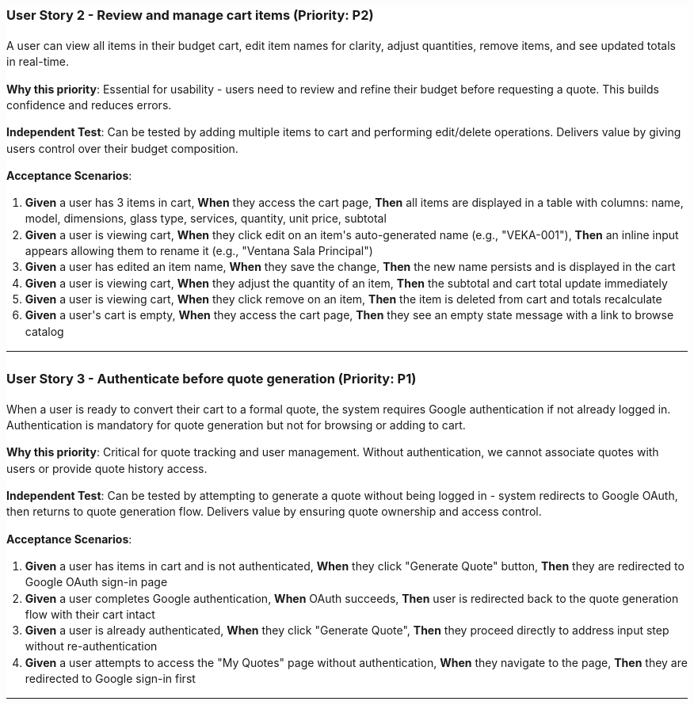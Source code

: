 ### User Story 2 - Review and manage cart items (Priority: P2)

A user can view all items in their budget cart, edit item names for clarity, adjust quantities, remove items, and see updated totals in real-time.

**Why this priority**: Essential for usability - users need to review and refine their budget before requesting a quote. This builds confidence and reduces errors.

**Independent Test**: Can be tested by adding multiple items to cart and performing edit/delete operations. Delivers value by giving users control over their budget composition.

**Acceptance Scenarios**:

1. **Given** a user has 3 items in cart, **When** they access the cart page, **Then** all items are displayed in a table with columns: name, model, dimensions, glass type, services, quantity, unit price, subtotal
2. **Given** a user is viewing cart, **When** they click edit on an item's auto-generated name (e.g., "VEKA-001"), **Then** an inline input appears allowing them to rename it (e.g., "Ventana Sala Principal")
3. **Given** a user has edited an item name, **When** they save the change, **Then** the new name persists and is displayed in the cart
4. **Given** a user is viewing cart, **When** they adjust the quantity of an item, **Then** the subtotal and cart total update immediately
5. **Given** a user is viewing cart, **When** they click remove on an item, **Then** the item is deleted from cart and totals recalculate
6. **Given** a user's cart is empty, **When** they access the cart page, **Then** they see an empty state message with a link to browse catalog

---

### User Story 3 - Authenticate before quote generation (Priority: P1)

When a user is ready to convert their cart to a formal quote, the system requires Google authentication if not already logged in. Authentication is mandatory for quote generation but not for browsing or adding to cart.

**Why this priority**: Critical for quote tracking and user management. Without authentication, we cannot associate quotes with users or provide quote history access.

**Independent Test**: Can be tested by attempting to generate a quote without being logged in - system redirects to Google OAuth, then returns to quote generation flow. Delivers value by ensuring quote ownership and access control.

**Acceptance Scenarios**:

1. **Given** a user has items in cart and is not authenticated, **When** they click "Generate Quote" button, **Then** they are redirected to Google OAuth sign-in page
2. **Given** a user completes Google authentication, **When** OAuth succeeds, **Then** user is redirected back to the quote generation flow with their cart intact
3. **Given** a user is already authenticated, **When** they click "Generate Quote", **Then** they proceed directly to address input step without re-authentication
4. **Given** a user attempts to access the "My Quotes" page without authentication, **When** they navigate to the page, **Then** they are redirected to Google sign-in first

---